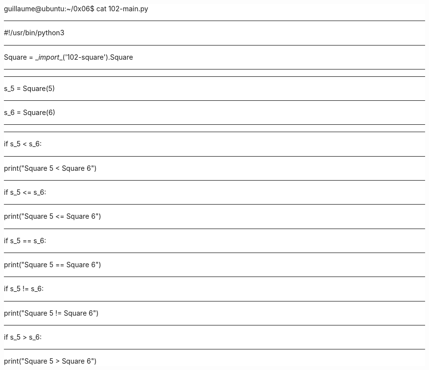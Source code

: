 guillaume@ubuntu:\~/0x06\$ cat 102-main.py

***

\#!/usr/bin/python3

***

Square = \__import__('102-square').Square

***

***

s_5 = Square(5)

***

s_6 = Square(6)

***

***

if s_5 \< s_6:

***

print("Square 5 \< Square 6")

***

if s_5 \<= s_6:

***

print("Square 5 \<= Square 6")

***

if s_5 == s_6:

***

print("Square 5 == Square 6")

***

if s_5 != s_6:

***

print("Square 5 != Square 6")

***

if s_5 \> s_6:

***

print("Square 5 \> Square 6")
